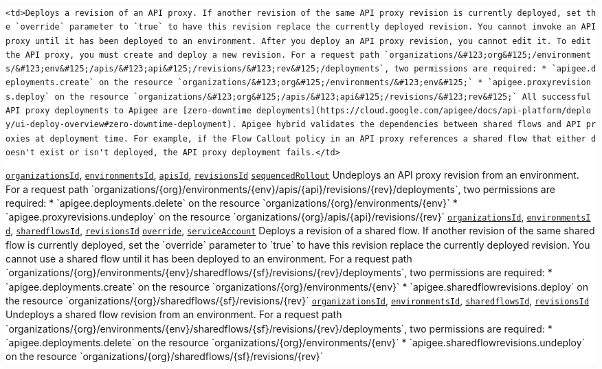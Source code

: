     <td>Deploys a revision of an API proxy. If another revision of the same API proxy revision is currently deployed, set the `override` parameter to `true` to have this revision replace the currently deployed revision. You cannot invoke an API proxy until it has been deployed to an environment. After you deploy an API proxy revision, you cannot edit it. To edit the API proxy, you must create and deploy a new revision. For a request path `organizations/&#123;org&#125;/environments/&#123;env&#125;/apis/&#123;api&#125;/revisions/&#123;rev&#125;/deployments`, two permissions are required: * `apigee.deployments.create` on the resource `organizations/&#123;org&#125;/environments/&#123;env&#125;` * `apigee.proxyrevisions.deploy` on the resource `organizations/&#123;org&#125;/apis/&#123;api&#125;/revisions/&#123;rev&#125;` All successful API proxy deployments to Apigee are [zero-downtime deployments](https://cloud.google.com/apigee/docs/api-platform/deploy/ui-deploy-overview#zero-downtime-deployment). Apigee hybrid validates the dependencies between shared flows and API proxies at deployment time. For example, if the Flow Callout policy in an API proxy references a shared flow that either doesn't exist or isn't deployed, the API proxy deployment fails.</td>
</tr>
<tr>
    <td><a href="#organizations_environments_apis_revisions_undeploy"><CopyableCode code="organizations_environments_apis_revisions_undeploy" /></a></td>
    <td><CopyableCode code="exec" /></td>
    <td><a href="#parameter-organizationsId"><code>organizationsId</code></a>, <a href="#parameter-environmentsId"><code>environmentsId</code></a>, <a href="#parameter-apisId"><code>apisId</code></a>, <a href="#parameter-revisionsId"><code>revisionsId</code></a></td>
    <td><a href="#parameter-sequencedRollout"><code>sequencedRollout</code></a></td>
    <td>Undeploys an API proxy revision from an environment. For a request path `organizations/&#123;org&#125;/environments/&#123;env&#125;/apis/&#123;api&#125;/revisions/&#123;rev&#125;/deployments`, two permissions are required: * `apigee.deployments.delete` on the resource `organizations/&#123;org&#125;/environments/&#123;env&#125;` * `apigee.proxyrevisions.undeploy` on the resource `organizations/&#123;org&#125;/apis/&#123;api&#125;/revisions/&#123;rev&#125;`</td>
</tr>
<tr>
    <td><a href="#organizations_environments_sharedflows_revisions_deploy"><CopyableCode code="organizations_environments_sharedflows_revisions_deploy" /></a></td>
    <td><CopyableCode code="exec" /></td>
    <td><a href="#parameter-organizationsId"><code>organizationsId</code></a>, <a href="#parameter-environmentsId"><code>environmentsId</code></a>, <a href="#parameter-sharedflowsId"><code>sharedflowsId</code></a>, <a href="#parameter-revisionsId"><code>revisionsId</code></a></td>
    <td><a href="#parameter-override"><code>override</code></a>, <a href="#parameter-serviceAccount"><code>serviceAccount</code></a></td>
    <td>Deploys a revision of a shared flow. If another revision of the same shared flow is currently deployed, set the `override` parameter to `true` to have this revision replace the currently deployed revision. You cannot use a shared flow until it has been deployed to an environment. For a request path `organizations/&#123;org&#125;/environments/&#123;env&#125;/sharedflows/&#123;sf&#125;/revisions/&#123;rev&#125;/deployments`, two permissions are required: * `apigee.deployments.create` on the resource `organizations/&#123;org&#125;/environments/&#123;env&#125;` * `apigee.sharedflowrevisions.deploy` on the resource `organizations/&#123;org&#125;/sharedflows/&#123;sf&#125;/revisions/&#123;rev&#125;`</td>
</tr>
<tr>
    <td><a href="#organizations_environments_sharedflows_revisions_undeploy"><CopyableCode code="organizations_environments_sharedflows_revisions_undeploy" /></a></td>
    <td><CopyableCode code="exec" /></td>
    <td><a href="#parameter-organizationsId"><code>organizationsId</code></a>, <a href="#parameter-environmentsId"><code>environmentsId</code></a>, <a href="#parameter-sharedflowsId"><code>sharedflowsId</code></a>, <a href="#parameter-revisionsId"><code>revisionsId</code></a></td>
    <td></td>
    <td>Undeploys a shared flow revision from an environment. For a request path `organizations/&#123;org&#125;/environments/&#123;env&#125;/sharedflows/&#123;sf&#125;/revisions/&#123;rev&#125;/deployments`, two permissions are required: * `apigee.deployments.delete` on the resource `organizations/&#123;org&#125;/environments/&#123;env&#125;` * `apigee.sharedflowrevisions.undeploy` on the resource `organizations/&#123;org&#125;/sharedflows/&#123;sf&#125;/revisions/&#123;rev&#125;`</td>
</tr>
</tbody>
</table>

